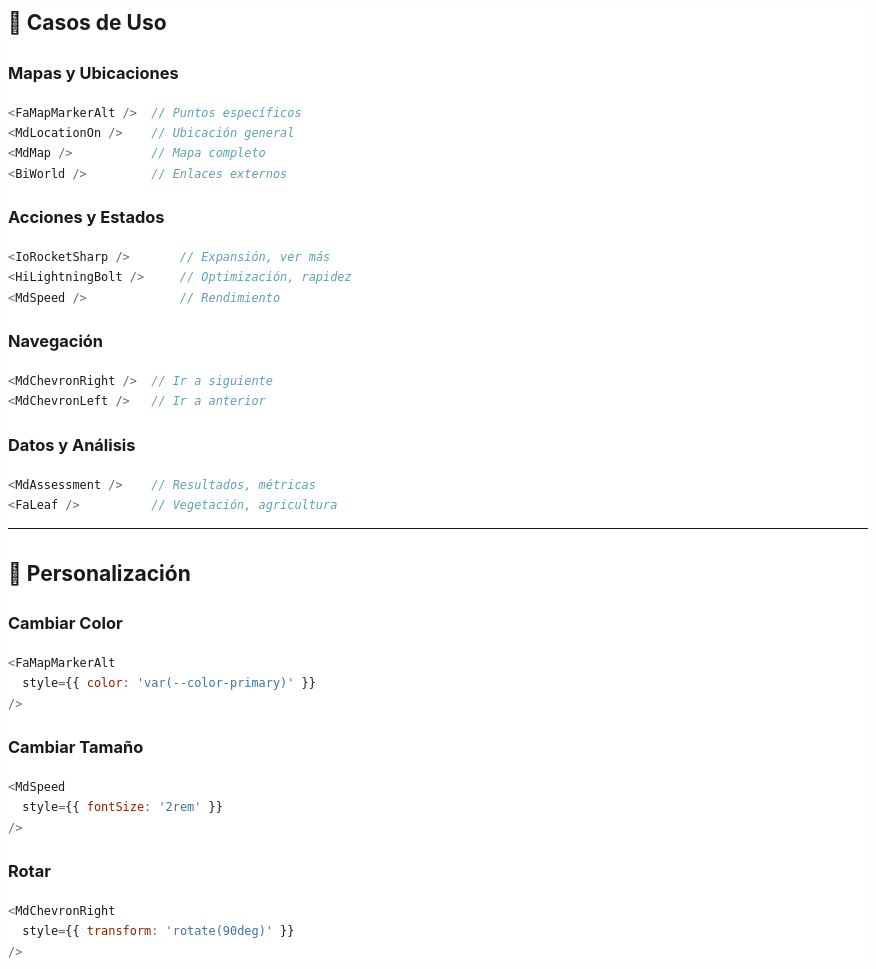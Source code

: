 
## 🎯 Casos de Uso

### Mapas y Ubicaciones
```javascript
<FaMapMarkerAlt />  // Puntos específicos
<MdLocationOn />    // Ubicación general
<MdMap />           // Mapa completo
<BiWorld />         // Enlaces externos
```

### Acciones y Estados
```javascript
<IoRocketSharp />       // Expansión, ver más
<HiLightningBolt />     // Optimización, rapidez
<MdSpeed />             // Rendimiento
```

### Navegación
```javascript
<MdChevronRight />  // Ir a siguiente
<MdChevronLeft />   // Ir a anterior
```

### Datos y Análisis
```javascript
<MdAssessment />    // Resultados, métricas
<FaLeaf />          // Vegetación, agricultura
```

---

## 🔧 Personalización

### Cambiar Color
```javascript
<FaMapMarkerAlt 
  style={{ color: 'var(--color-primary)' }} 
/>
```

### Cambiar Tamaño
```javascript
<MdSpeed 
  style={{ fontSize: '2rem' }} 
/>
```

### Rotar
```javascript
<MdChevronRight 
  style={{ transform: 'rotate(90deg)' }} 
/>
```
